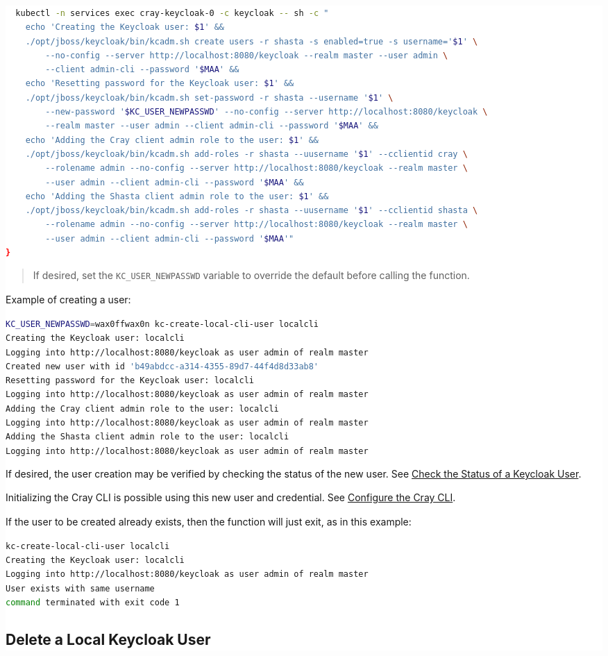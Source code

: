 ```bash
  kubectl -n services exec cray-keycloak-0 -c keycloak -- sh -c "
    echo 'Creating the Keycloak user: $1' &&
    ./opt/jboss/keycloak/bin/kcadm.sh create users -r shasta -s enabled=true -s username='$1' \
        --no-config --server http://localhost:8080/keycloak --realm master --user admin \
        --client admin-cli --password '$MAA' &&
    echo 'Resetting password for the Keycloak user: $1' &&
    ./opt/jboss/keycloak/bin/kcadm.sh set-password -r shasta --username '$1' \
        --new-password '$KC_USER_NEWPASSWD' --no-config --server http://localhost:8080/keycloak \
        --realm master --user admin --client admin-cli --password '$MAA' &&
    echo 'Adding the Cray client admin role to the user: $1' &&
    ./opt/jboss/keycloak/bin/kcadm.sh add-roles -r shasta --uusername '$1' --cclientid cray \
        --rolename admin --no-config --server http://localhost:8080/keycloak --realm master \
        --user admin --client admin-cli --password '$MAA' &&
    echo 'Adding the Shasta client admin role to the user: $1' &&
    ./opt/jboss/keycloak/bin/kcadm.sh add-roles -r shasta --uusername '$1' --cclientid shasta \
        --rolename admin --no-config --server http://localhost:8080/keycloak --realm master \
        --user admin --client admin-cli --password '$MAA'"
}
```

> If desired, set the `KC_USER_NEWPASSWD` variable to override the default before calling the function.

Example of creating a user:

```bash
KC_USER_NEWPASSWD=wax0ffwax0n kc-create-local-cli-user localcli
Creating the Keycloak user: localcli
Logging into http://localhost:8080/keycloak as user admin of realm master
Created new user with id 'b49abdcc-a314-4355-89d7-44f4d8d33ab8'
Resetting password for the Keycloak user: localcli
Logging into http://localhost:8080/keycloak as user admin of realm master
Adding the Cray client admin role to the user: localcli
Logging into http://localhost:8080/keycloak as user admin of realm master
Adding the Shasta client admin role to the user: localcli
Logging into http://localhost:8080/keycloak as user admin of realm master
```

If desired, the user creation may be verified by checking the status of the new user. See [Check the Status of a Keycloak User](#check-the-status-of-a-keycloak-user).

Initializing the Cray CLI is possible using this new user and credential. See [Configure the Cray CLI](../configure_cray_cli.md).

If the user to be created already exists, then the function will just exit, as in this example:

```bash
kc-create-local-cli-user localcli
Creating the Keycloak user: localcli
Logging into http://localhost:8080/keycloak as user admin of realm master
User exists with same username
command terminated with exit code 1
```

## Delete a Local Keycloak User
